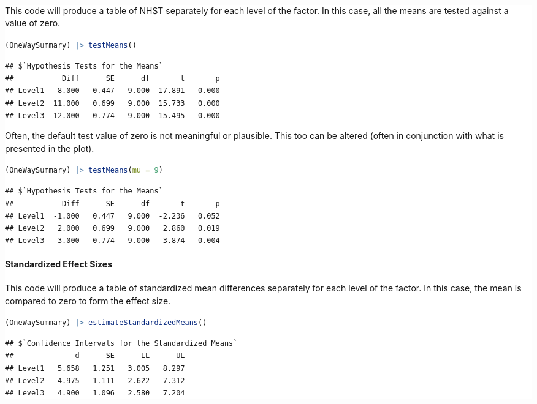 This code will produce a table of NHST separately for each level of the
factor. In this case, all the means are tested against a value of zero.

``` r
(OneWaySummary) |> testMeans()
```

    ## $`Hypothesis Tests for the Means`
    ##           Diff      SE      df       t       p
    ## Level1   8.000   0.447   9.000  17.891   0.000
    ## Level2  11.000   0.699   9.000  15.733   0.000
    ## Level3  12.000   0.774   9.000  15.495   0.000

Often, the default test value of zero is not meaningful or plausible.
This too can be altered (often in conjunction with what is presented in
the plot).

``` r
(OneWaySummary) |> testMeans(mu = 9)
```

    ## $`Hypothesis Tests for the Means`
    ##           Diff      SE      df       t       p
    ## Level1  -1.000   0.447   9.000  -2.236   0.052
    ## Level2   2.000   0.699   9.000   2.860   0.019
    ## Level3   3.000   0.774   9.000   3.874   0.004

#### Standardized Effect Sizes

This code will produce a table of standardized mean differences
separately for each level of the factor. In this case, the mean is
compared to zero to form the effect size.

``` r
(OneWaySummary) |> estimateStandardizedMeans()
```

    ## $`Confidence Intervals for the Standardized Means`
    ##              d      SE      LL      UL
    ## Level1   5.658   1.251   3.005   8.297
    ## Level2   4.975   1.111   2.622   7.312
    ## Level3   4.900   1.096   2.580   7.204
